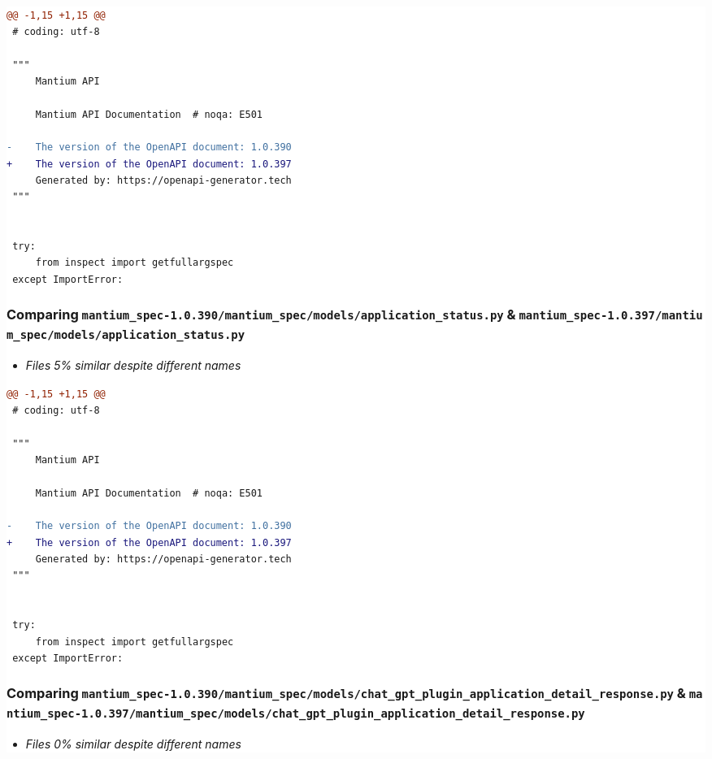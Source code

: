 ```diff
@@ -1,15 +1,15 @@
 # coding: utf-8
 
 """
     Mantium API
 
     Mantium API Documentation  # noqa: E501
 
-    The version of the OpenAPI document: 1.0.390
+    The version of the OpenAPI document: 1.0.397
     Generated by: https://openapi-generator.tech
 """
 
 
 try:
     from inspect import getfullargspec
 except ImportError:
```

### Comparing `mantium_spec-1.0.390/mantium_spec/models/application_status.py` & `mantium_spec-1.0.397/mantium_spec/models/application_status.py`

 * *Files 5% similar despite different names*

```diff
@@ -1,15 +1,15 @@
 # coding: utf-8
 
 """
     Mantium API
 
     Mantium API Documentation  # noqa: E501
 
-    The version of the OpenAPI document: 1.0.390
+    The version of the OpenAPI document: 1.0.397
     Generated by: https://openapi-generator.tech
 """
 
 
 try:
     from inspect import getfullargspec
 except ImportError:
```

### Comparing `mantium_spec-1.0.390/mantium_spec/models/chat_gpt_plugin_application_detail_response.py` & `mantium_spec-1.0.397/mantium_spec/models/chat_gpt_plugin_application_detail_response.py`

 * *Files 0% similar despite different names*
